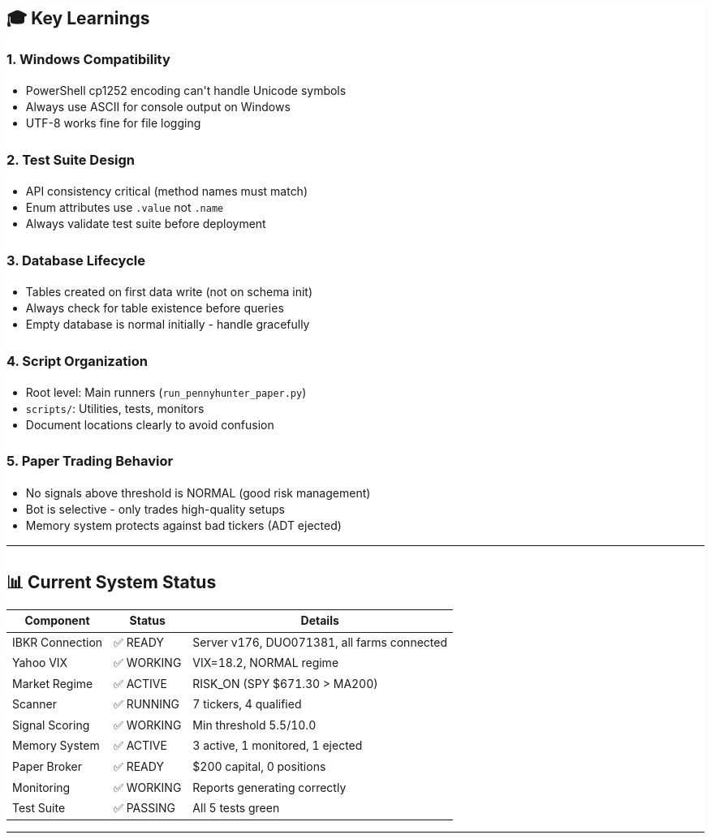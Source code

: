 
## 🎓 Key Learnings

### 1. Windows Compatibility
- PowerShell cp1252 encoding can't handle Unicode symbols
- Always use ASCII for console output on Windows
- UTF-8 works fine for file logging

### 2. Test Suite Design
- API consistency critical (method names must match)
- Enum attributes use `.value` not `.name`
- Always validate test suite before deployment

### 3. Database Lifecycle
- Tables created on first data write (not on schema init)
- Always check for table existence before queries
- Empty database is normal initially - handle gracefully

### 4. Script Organization
- Root level: Main runners (`run_pennyhunter_paper.py`)
- `scripts/`: Utilities, tests, monitors
- Document locations clearly to avoid confusion

### 5. Paper Trading Behavior
- No signals above threshold is NORMAL (good risk management)
- Bot is selective - only trades high-quality setups
- Memory system protects against bad tickers (ADT ejected)

---

## 📊 Current System Status

| Component | Status | Details |
|-----------|--------|---------|
| IBKR Connection | ✅ READY | Server v176, DUO071381, all farms connected |
| Yahoo VIX | ✅ WORKING | VIX=18.2, NORMAL regime |
| Market Regime | ✅ ACTIVE | RISK_ON (SPY $671.30 > MA200) |
| Scanner | ✅ RUNNING | 7 tickers, 4 qualified |
| Signal Scoring | ✅ WORKING | Min threshold 5.5/10.0 |
| Memory System | ✅ ACTIVE | 3 active, 1 monitored, 1 ejected |
| Paper Broker | ✅ READY | $200 capital, 0 positions |
| Monitoring | ✅ WORKING | Reports generating correctly |
| Test Suite | ✅ PASSING | All 5 tests green |

---